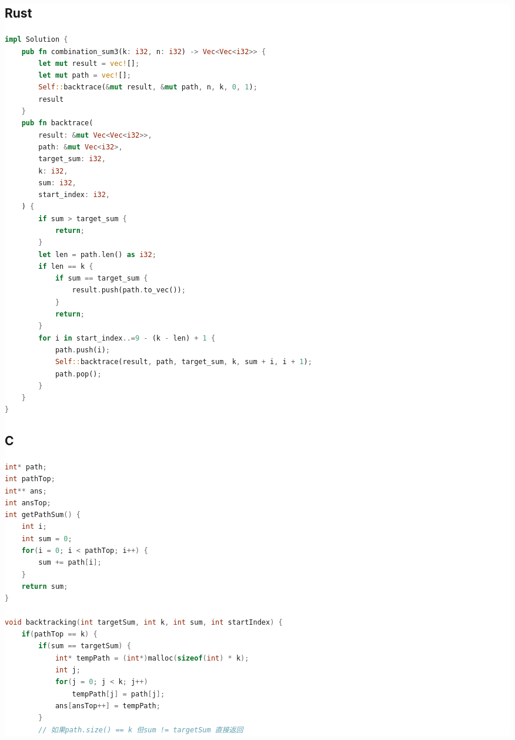 ## Rust

```Rust
impl Solution {
    pub fn combination_sum3(k: i32, n: i32) -> Vec<Vec<i32>> {
        let mut result = vec![];
        let mut path = vec![];
        Self::backtrace(&mut result, &mut path, n, k, 0, 1);
        result
    }
    pub fn backtrace(
        result: &mut Vec<Vec<i32>>,
        path: &mut Vec<i32>,
        target_sum: i32,
        k: i32,
        sum: i32,
        start_index: i32,
    ) {
        if sum > target_sum {
            return;
        }
        let len = path.len() as i32;
        if len == k {
            if sum == target_sum {
                result.push(path.to_vec());
            }
            return;
        }
        for i in start_index..=9 - (k - len) + 1 {
            path.push(i);
            Self::backtrace(result, path, target_sum, k, sum + i, i + 1);
            path.pop();
        }
    }
}
```

## C

```c
int* path;
int pathTop;
int** ans;
int ansTop;
int getPathSum() {
    int i;
    int sum = 0;
    for(i = 0; i < pathTop; i++) {
        sum += path[i];
    }
    return sum;
}

void backtracking(int targetSum, int k, int sum, int startIndex) {
    if(pathTop == k) {
        if(sum == targetSum) {
            int* tempPath = (int*)malloc(sizeof(int) * k);
            int j;
            for(j = 0; j < k; j++)
                tempPath[j] = path[j];
            ans[ansTop++] = tempPath;
        }
        // 如果path.size() == k 但sum != targetSum 直接返回
```